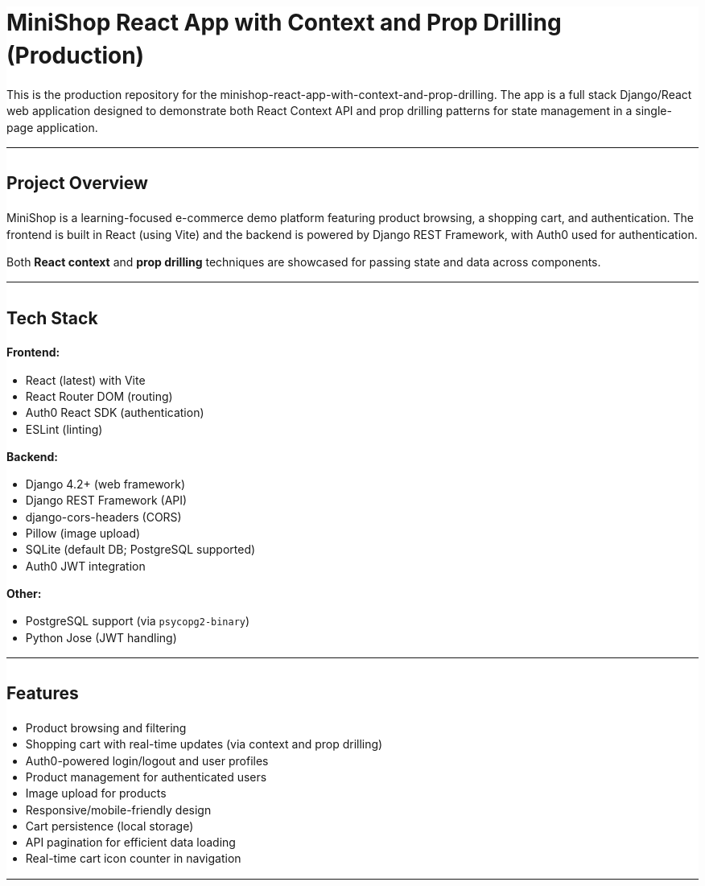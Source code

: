 # MiniShop React App with Context and Prop Drilling (Production)

This is the production repository for the minishop-react-app-with-context-and-prop-drilling. The app is a full stack Django/React web application designed to demonstrate both React Context API and prop drilling patterns for state management in a single-page application.

---

## Project Overview

MiniShop is a learning-focused e-commerce demo platform featuring product browsing, a shopping cart, and authentication. The frontend is built in React (using Vite) and the backend is powered by Django REST Framework, with Auth0 used for authentication.

Both **React context** and **prop drilling** techniques are showcased for passing state and data across components.

---

## Tech Stack

**Frontend:**
- React (latest) with Vite
- React Router DOM (routing)
- Auth0 React SDK (authentication)
- ESLint (linting)

**Backend:**
- Django 4.2+ (web framework)
- Django REST Framework (API)
- django-cors-headers (CORS)
- Pillow (image upload)
- SQLite (default DB; PostgreSQL supported)
- Auth0 JWT integration

**Other:**
- PostgreSQL support (via `psycopg2-binary`)
- Python Jose (JWT handling)

---

## Features

- Product browsing and filtering
- Shopping cart with real-time updates (via context and prop drilling)
- Auth0-powered login/logout and user profiles
- Product management for authenticated users
- Image upload for products
- Responsive/mobile-friendly design
- Cart persistence (local storage)
- API pagination for efficient data loading
- Real-time cart icon counter in navigation

---